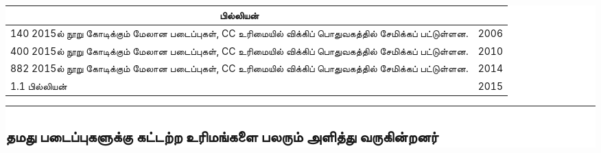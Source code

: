 <table class="table table-bordered table-striped">
<thead>
<tr>
<th>பில்லியன்</th>
<th>&nbsp;</th>
</tr>
</thead>
<tbody>
<tr class="odd">
<td style="text-align: left;">140 2015ல் நூறு கோடிக்கும் மேலான படைப்புகள், CC உரிமையில் விக்கிப் பொதுவகத்தில் சேமிக்கப் பட்டுள்ளன. </td>
<td style="text-align: left;">2006</td>
</tr>
<tr class="even">
<td style="text-align: left;">400 2015ல் நூறு கோடிக்கும் மேலான படைப்புகள், CC உரிமையில் விக்கிப் பொதுவகத்தில் சேமிக்கப் பட்டுள்ளன. </td>
<td style="text-align: left;">2010</td>
</tr>
<tr class="odd">
<td style="text-align: left;">882 2015ல் நூறு கோடிக்கும் மேலான படைப்புகள், CC உரிமையில் விக்கிப் பொதுவகத்தில் சேமிக்கப் பட்டுள்ளன. </td>
<td style="text-align: left;">2014</td>
</tr>
<tr class="even">
<td style="text-align: left;">1.1 பில்லியன்</td>
<td style="text-align: left;">2015</td>
</tr>
</tbody>
</table>

-----

## தமது படைப்புகளுக்கு கட்டற்ற உரிமங்களை பலரும் அளித்து வருகின்றனர்
